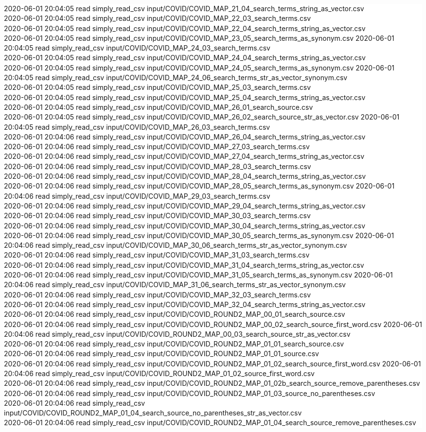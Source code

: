 2020-06-01 20:04:05	read	simply_read_csv	input/COVID/COVID_MAP_21_04_search_terms_string_as_vector.csv	
2020-06-01 20:04:05	read	simply_read_csv	input/COVID/COVID_MAP_22_03_search_terms.csv	
2020-06-01 20:04:05	read	simply_read_csv	input/COVID/COVID_MAP_22_04_search_terms_string_as_vector.csv	
2020-06-01 20:04:05	read	simply_read_csv	input/COVID/COVID_MAP_23_05_search_terms_as_synonym.csv	
2020-06-01 20:04:05	read	simply_read_csv	input/COVID/COVID_MAP_24_03_search_terms.csv	
2020-06-01 20:04:05	read	simply_read_csv	input/COVID/COVID_MAP_24_04_search_terms_string_as_vector.csv	
2020-06-01 20:04:05	read	simply_read_csv	input/COVID/COVID_MAP_24_05_search_terms_as_synonym.csv	
2020-06-01 20:04:05	read	simply_read_csv	input/COVID/COVID_MAP_24_06_search_terms_str_as_vector_synonym.csv	
2020-06-01 20:04:05	read	simply_read_csv	input/COVID/COVID_MAP_25_03_search_terms.csv	
2020-06-01 20:04:05	read	simply_read_csv	input/COVID/COVID_MAP_25_04_search_terms_string_as_vector.csv	
2020-06-01 20:04:05	read	simply_read_csv	input/COVID/COVID_MAP_26_01_search_source.csv	
2020-06-01 20:04:05	read	simply_read_csv	input/COVID/COVID_MAP_26_02_search_source_str_as_vector.csv	
2020-06-01 20:04:05	read	simply_read_csv	input/COVID/COVID_MAP_26_03_search_terms.csv	
2020-06-01 20:04:06	read	simply_read_csv	input/COVID/COVID_MAP_26_04_search_terms_string_as_vector.csv	
2020-06-01 20:04:06	read	simply_read_csv	input/COVID/COVID_MAP_27_03_search_terms.csv	
2020-06-01 20:04:06	read	simply_read_csv	input/COVID/COVID_MAP_27_04_search_terms_string_as_vector.csv	
2020-06-01 20:04:06	read	simply_read_csv	input/COVID/COVID_MAP_28_03_search_terms.csv	
2020-06-01 20:04:06	read	simply_read_csv	input/COVID/COVID_MAP_28_04_search_terms_string_as_vector.csv	
2020-06-01 20:04:06	read	simply_read_csv	input/COVID/COVID_MAP_28_05_search_terms_as_synonym.csv	
2020-06-01 20:04:06	read	simply_read_csv	input/COVID/COVID_MAP_29_03_search_terms.csv	
2020-06-01 20:04:06	read	simply_read_csv	input/COVID/COVID_MAP_29_04_search_terms_string_as_vector.csv	
2020-06-01 20:04:06	read	simply_read_csv	input/COVID/COVID_MAP_30_03_search_terms.csv	
2020-06-01 20:04:06	read	simply_read_csv	input/COVID/COVID_MAP_30_04_search_terms_string_as_vector.csv	
2020-06-01 20:04:06	read	simply_read_csv	input/COVID/COVID_MAP_30_05_search_terms_as_synonym.csv	
2020-06-01 20:04:06	read	simply_read_csv	input/COVID/COVID_MAP_30_06_search_terms_str_as_vector_synonym.csv	
2020-06-01 20:04:06	read	simply_read_csv	input/COVID/COVID_MAP_31_03_search_terms.csv	
2020-06-01 20:04:06	read	simply_read_csv	input/COVID/COVID_MAP_31_04_search_terms_string_as_vector.csv	
2020-06-01 20:04:06	read	simply_read_csv	input/COVID/COVID_MAP_31_05_search_terms_as_synonym.csv	
2020-06-01 20:04:06	read	simply_read_csv	input/COVID/COVID_MAP_31_06_search_terms_str_as_vector_synonym.csv	
2020-06-01 20:04:06	read	simply_read_csv	input/COVID/COVID_MAP_32_03_search_terms.csv	
2020-06-01 20:04:06	read	simply_read_csv	input/COVID/COVID_MAP_32_04_search_terms_string_as_vector.csv	
2020-06-01 20:04:06	read	simply_read_csv	input/COVID/COVID_ROUND2_MAP_00_01_search_source.csv	
2020-06-01 20:04:06	read	simply_read_csv	input/COVID/COVID_ROUND2_MAP_00_02_search_source_first_word.csv	
2020-06-01 20:04:06	read	simply_read_csv	input/COVID/COVID_ROUND2_MAP_00_03_search_source_str_as_vector.csv	
2020-06-01 20:04:06	read	simply_read_csv	input/COVID/COVID_ROUND2_MAP_01_01_search_source.csv	
2020-06-01 20:04:06	read	simply_read_csv	input/COVID/COVID_ROUND2_MAP_01_01_source.csv	
2020-06-01 20:04:06	read	simply_read_csv	input/COVID/COVID_ROUND2_MAP_01_02_search_source_first_word.csv	
2020-06-01 20:04:06	read	simply_read_csv	input/COVID/COVID_ROUND2_MAP_01_02_source_first_word.csv	
2020-06-01 20:04:06	read	simply_read_csv	input/COVID/COVID_ROUND2_MAP_01_02b_search_source_remove_parentheses.csv	
2020-06-01 20:04:06	read	simply_read_csv	input/COVID/COVID_ROUND2_MAP_01_03_source_no_parentheses.csv	
2020-06-01 20:04:06	read	simply_read_csv	input/COVID/COVID_ROUND2_MAP_01_04_search_source_no_parentheses_str_as_vector.csv	
2020-06-01 20:04:06	read	simply_read_csv	input/COVID/COVID_ROUND2_MAP_01_04_search_source_remove_parentheses.csv	
